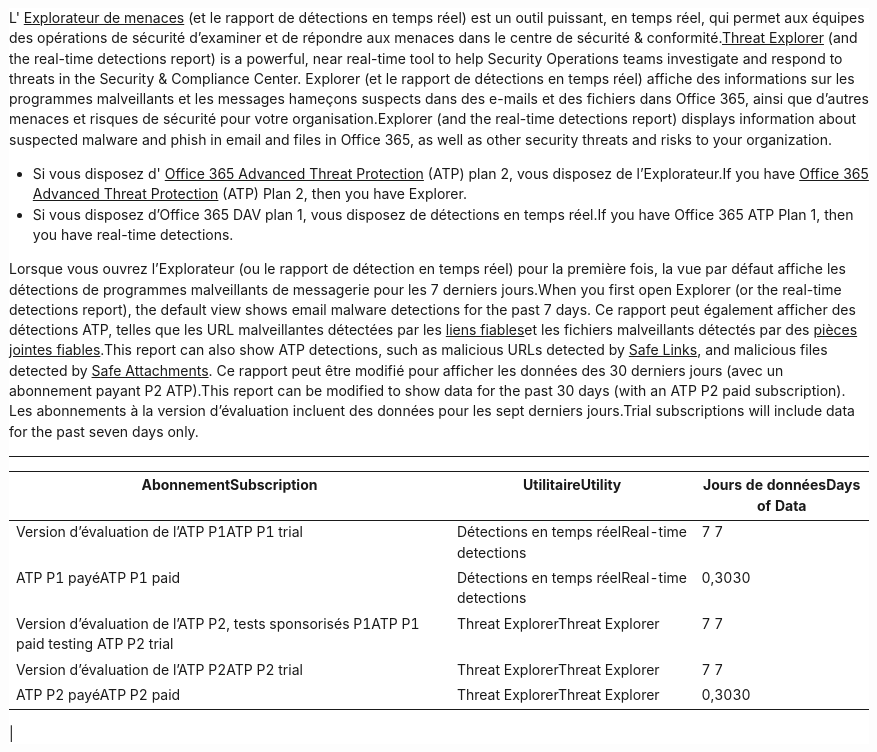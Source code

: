 <span data-ttu-id="8adb1-105">L' [Explorateur de menaces](threat-explorer.md) (et le rapport de détections en temps réel) est un outil puissant, en temps réel, qui permet aux équipes des opérations de sécurité d’examiner et de répondre aux menaces dans le centre de sécurité &amp; conformité.</span><span class="sxs-lookup"><span data-stu-id="8adb1-105">[Threat Explorer](threat-explorer.md) (and the real-time detections report) is a powerful, near real-time tool to help Security Operations teams investigate and respond to threats in the Security &amp; Compliance Center.</span></span> <span data-ttu-id="8adb1-106">Explorer (et le rapport de détections en temps réel) affiche des informations sur les programmes malveillants et les messages hameçons suspects dans des e-mails et des fichiers dans Office 365, ainsi que d’autres menaces et risques de sécurité pour votre organisation.</span><span class="sxs-lookup"><span data-stu-id="8adb1-106">Explorer (and the real-time detections report) displays information about suspected malware and phish in email and files in Office 365, as well as other security threats and risks to your organization.</span></span>

- <span data-ttu-id="8adb1-107">Si vous disposez d' [Office 365 Advanced Threat Protection](office-365-atp.md) (ATP) plan 2, vous disposez de l’Explorateur.</span><span class="sxs-lookup"><span data-stu-id="8adb1-107">If you have [Office 365 Advanced Threat Protection](office-365-atp.md) (ATP) Plan 2, then you have Explorer.</span></span>
- <span data-ttu-id="8adb1-108">Si vous disposez d’Office 365 DAV plan 1, vous disposez de détections en temps réel.</span><span class="sxs-lookup"><span data-stu-id="8adb1-108">If you have Office 365 ATP Plan 1, then you have real-time detections.</span></span>

<span data-ttu-id="8adb1-109">Lorsque vous ouvrez l’Explorateur (ou le rapport de détection en temps réel) pour la première fois, la vue par défaut affiche les détections de programmes malveillants de messagerie pour les 7 derniers jours.</span><span class="sxs-lookup"><span data-stu-id="8adb1-109">When you first open Explorer (or the real-time detections report), the default view shows email malware detections for the past 7 days.</span></span> <span data-ttu-id="8adb1-110">Ce rapport peut également afficher des détections ATP, telles que les URL malveillantes détectées par les [liens fiables](atp-safe-links.md)et les fichiers malveillants détectés par des [pièces jointes fiables](atp-safe-attachments.md).</span><span class="sxs-lookup"><span data-stu-id="8adb1-110">This report can also show ATP detections, such as malicious URLs detected by [Safe Links](atp-safe-links.md), and malicious files detected by [Safe Attachments](atp-safe-attachments.md).</span></span> <span data-ttu-id="8adb1-111">Ce rapport peut être modifié pour afficher les données des 30 derniers jours (avec un abonnement payant P2 ATP).</span><span class="sxs-lookup"><span data-stu-id="8adb1-111">This report can be modified to show data for the past 30 days (with an ATP P2 paid subscription).</span></span> <span data-ttu-id="8adb1-112">Les abonnements à la version d’évaluation incluent des données pour les sept derniers jours.</span><span class="sxs-lookup"><span data-stu-id="8adb1-112">Trial subscriptions will include data for the past seven days only.</span></span>

****

|<span data-ttu-id="8adb1-113">Abonnement</span><span class="sxs-lookup"><span data-stu-id="8adb1-113">Subscription</span></span>|<span data-ttu-id="8adb1-114">Utilitaire</span><span class="sxs-lookup"><span data-stu-id="8adb1-114">Utility</span></span>|<span data-ttu-id="8adb1-115">Jours de données</span><span class="sxs-lookup"><span data-stu-id="8adb1-115">Days of Data</span></span>|
|---|---|---|
|<span data-ttu-id="8adb1-116">Version d’évaluation de l’ATP P1</span><span class="sxs-lookup"><span data-stu-id="8adb1-116">ATP P1 trial</span></span>|<span data-ttu-id="8adb1-117">Détections en temps réel</span><span class="sxs-lookup"><span data-stu-id="8adb1-117">Real-time detections</span></span>|<span data-ttu-id="8adb1-118">7 </span><span class="sxs-lookup"><span data-stu-id="8adb1-118">7</span></span>|
|<span data-ttu-id="8adb1-119">ATP P1 payé</span><span class="sxs-lookup"><span data-stu-id="8adb1-119">ATP P1 paid</span></span>|<span data-ttu-id="8adb1-120">Détections en temps réel</span><span class="sxs-lookup"><span data-stu-id="8adb1-120">Real-time detections</span></span>|<span data-ttu-id="8adb1-121">0,30</span><span class="sxs-lookup"><span data-stu-id="8adb1-121">30</span></span>|
|<span data-ttu-id="8adb1-122">Version d’évaluation de l’ATP P2, tests sponsorisés P1</span><span class="sxs-lookup"><span data-stu-id="8adb1-122">ATP P1 paid testing ATP P2 trial</span></span>|<span data-ttu-id="8adb1-123">Threat Explorer</span><span class="sxs-lookup"><span data-stu-id="8adb1-123">Threat Explorer</span></span>|<span data-ttu-id="8adb1-124">7 </span><span class="sxs-lookup"><span data-stu-id="8adb1-124">7</span></span>|
|<span data-ttu-id="8adb1-125">Version d’évaluation de l’ATP P2</span><span class="sxs-lookup"><span data-stu-id="8adb1-125">ATP P2 trial</span></span>|<span data-ttu-id="8adb1-126">Threat Explorer</span><span class="sxs-lookup"><span data-stu-id="8adb1-126">Threat Explorer</span></span>|<span data-ttu-id="8adb1-127">7 </span><span class="sxs-lookup"><span data-stu-id="8adb1-127">7</span></span>|
|<span data-ttu-id="8adb1-128">ATP P2 payé</span><span class="sxs-lookup"><span data-stu-id="8adb1-128">ATP P2 paid</span></span>|<span data-ttu-id="8adb1-129">Threat Explorer</span><span class="sxs-lookup"><span data-stu-id="8adb1-129">Threat Explorer</span></span>|<span data-ttu-id="8adb1-130">0,30</span><span class="sxs-lookup"><span data-stu-id="8adb1-130">30</span></span>|
|
